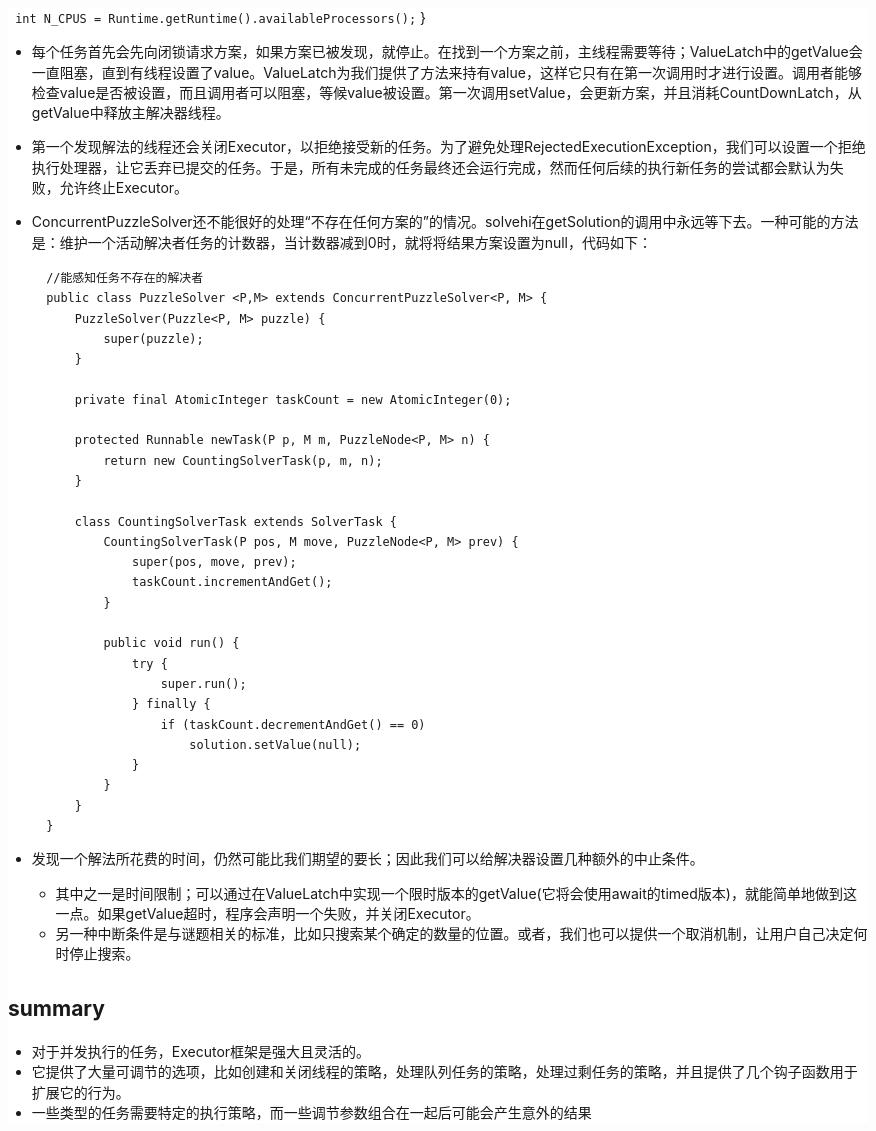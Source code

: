 ``` int N_CPUS = Runtime.getRuntime().availableProcessors();```
		}

- 每个任务首先会先向闭锁请求方案，如果方案已被发现，就停止。在找到一个方案之前，主线程需要等待；ValueLatch中的getValue会一直阻塞，直到有线程设置了value。ValueLatch为我们提供了方法来持有value，这样它只有在第一次调用时才进行设置。调用者能够检查value是否被设置，而且调用者可以阻塞，等候value被设置。第一次调用setValue，会更新方案，并且消耗CountDownLatch，从getValue中释放主解决器线程。
- 第一个发现解法的线程还会关闭Executor，以拒绝接受新的任务。为了避免处理RejectedExecutionException，我们可以设置一个拒绝执行处理器，让它丢弃已提交的任务。于是，所有未完成的任务最终还会运行完成，然而任何后续的执行新任务的尝试都会默认为失败，允许终止Executor。
- ConcurrentPuzzleSolver还不能很好的处理“不存在任何方案的”的情况。solvehi在getSolution的调用中永远等下去。一种可能的方法是：维护一个活动解决者任务的计数器，当计数器减到0时，就将将结果方案设置为null，代码如下：

		//能感知任务不存在的解决者
		public class PuzzleSolver <P,M> extends ConcurrentPuzzleSolver<P, M> {
		    PuzzleSolver(Puzzle<P, M> puzzle) {
		        super(puzzle);
		    }
		
		    private final AtomicInteger taskCount = new AtomicInteger(0);
		
		    protected Runnable newTask(P p, M m, PuzzleNode<P, M> n) {
		        return new CountingSolverTask(p, m, n);
		    }
		
		    class CountingSolverTask extends SolverTask {
		        CountingSolverTask(P pos, M move, PuzzleNode<P, M> prev) {
		            super(pos, move, prev);
		            taskCount.incrementAndGet();
		        }
		
		        public void run() {
		            try {
		                super.run();
		            } finally {
		                if (taskCount.decrementAndGet() == 0)
		                    solution.setValue(null);
		            }
		        }
		    }
		}

- 发现一个解法所花费的时间，仍然可能比我们期望的要长；因此我们可以给解决器设置几种额外的中止条件。
	- 其中之一是时间限制；可以通过在ValueLatch中实现一个限时版本的getValue(它将会使用await的timed版本)，就能简单地做到这一点。如果getValue超时，程序会声明一个失败，并关闭Executor。
	- 另一种中断条件是与谜题相关的标准，比如只搜索某个确定的数量的位置。或者，我们也可以提供一个取消机制，让用户自己决定何时停止搜索。


## summary
- 对于并发执行的任务，Executor框架是强大且灵活的。
- 它提供了大量可调节的选项，比如创建和关闭线程的策略，处理队列任务的策略，处理过剩任务的策略，并且提供了几个钩子函数用于扩展它的行为。
- 一些类型的任务需要特定的执行策略，而一些调节参数组合在一起后可能会产生意外的结果